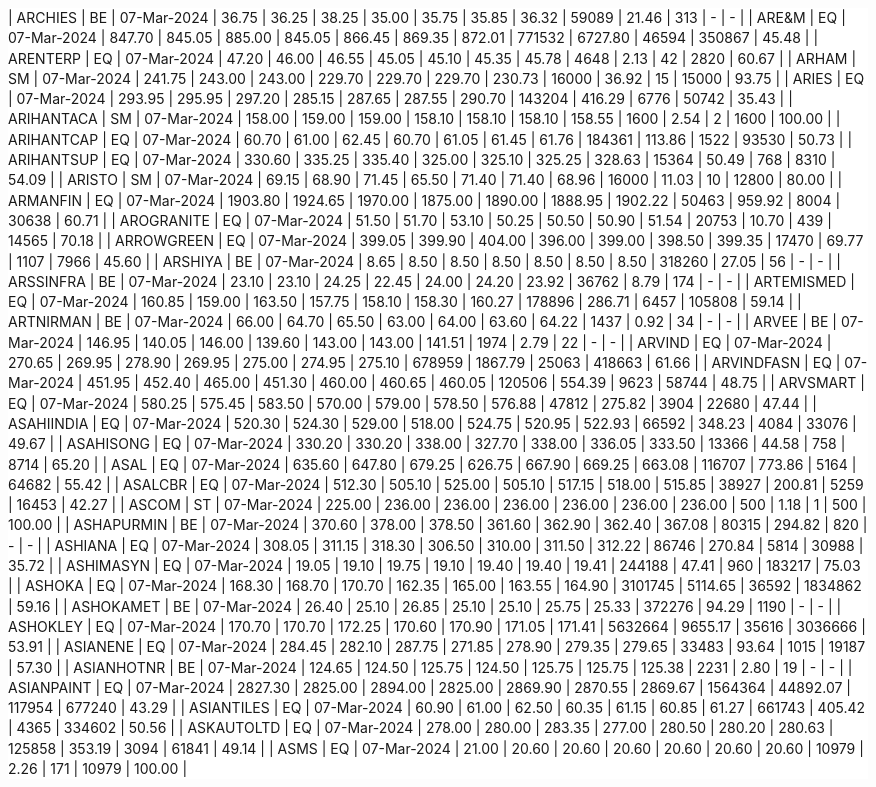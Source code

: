 | ARCHIES | BE | 07-Mar-2024 | 36.75 | 36.25 | 38.25 | 35.00 | 35.75 | 35.85 | 36.32 | 59089 | 21.46 | 313 | - | - |
| ARE&M | EQ | 07-Mar-2024 | 847.70 | 845.05 | 885.00 | 845.05 | 866.45 | 869.35 | 872.01 | 771532 | 6727.80 | 46594 | 350867 | 45.48 |
| ARENTERP | EQ | 07-Mar-2024 | 47.20 | 46.00 | 46.55 | 45.05 | 45.10 | 45.35 | 45.78 | 4648 | 2.13 | 42 | 2820 | 60.67 |
| ARHAM | SM | 07-Mar-2024 | 241.75 | 243.00 | 243.00 | 229.70 | 229.70 | 229.70 | 230.73 | 16000 | 36.92 | 15 | 15000 | 93.75 |
| ARIES | EQ | 07-Mar-2024 | 293.95 | 295.95 | 297.20 | 285.15 | 287.65 | 287.55 | 290.70 | 143204 | 416.29 | 6776 | 50742 | 35.43 |
| ARIHANTACA | SM | 07-Mar-2024 | 158.00 | 159.00 | 159.00 | 158.10 | 158.10 | 158.10 | 158.55 | 1600 | 2.54 | 2 | 1600 | 100.00 |
| ARIHANTCAP | EQ | 07-Mar-2024 | 60.70 | 61.00 | 62.45 | 60.70 | 61.05 | 61.45 | 61.76 | 184361 | 113.86 | 1522 | 93530 | 50.73 |
| ARIHANTSUP | EQ | 07-Mar-2024 | 330.60 | 335.25 | 335.40 | 325.00 | 325.10 | 325.25 | 328.63 | 15364 | 50.49 | 768 | 8310 | 54.09 |
| ARISTO | SM | 07-Mar-2024 | 69.15 | 68.90 | 71.45 | 65.50 | 71.40 | 71.40 | 68.96 | 16000 | 11.03 | 10 | 12800 | 80.00 |
| ARMANFIN | EQ | 07-Mar-2024 | 1903.80 | 1924.65 | 1970.00 | 1875.00 | 1890.00 | 1888.95 | 1902.22 | 50463 | 959.92 | 8004 | 30638 | 60.71 |
| AROGRANITE | EQ | 07-Mar-2024 | 51.50 | 51.70 | 53.10 | 50.25 | 50.50 | 50.90 | 51.54 | 20753 | 10.70 | 439 | 14565 | 70.18 |
| ARROWGREEN | EQ | 07-Mar-2024 | 399.05 | 399.90 | 404.00 | 396.00 | 399.00 | 398.50 | 399.35 | 17470 | 69.77 | 1107 | 7966 | 45.60 |
| ARSHIYA | BE | 07-Mar-2024 | 8.65 | 8.50 | 8.50 | 8.50 | 8.50 | 8.50 | 8.50 | 318260 | 27.05 | 56 | - | - |
| ARSSINFRA | BE | 07-Mar-2024 | 23.10 | 23.10 | 24.25 | 22.45 | 24.00 | 24.20 | 23.92 | 36762 | 8.79 | 174 | - | - |
| ARTEMISMED | EQ | 07-Mar-2024 | 160.85 | 159.00 | 163.50 | 157.75 | 158.10 | 158.30 | 160.27 | 178896 | 286.71 | 6457 | 105808 | 59.14 |
| ARTNIRMAN | BE | 07-Mar-2024 | 66.00 | 64.70 | 65.50 | 63.00 | 64.00 | 63.60 | 64.22 | 1437 | 0.92 | 34 | - | - |
| ARVEE | BE | 07-Mar-2024 | 146.95 | 140.05 | 146.00 | 139.60 | 143.00 | 143.00 | 141.51 | 1974 | 2.79 | 22 | - | - |
| ARVIND | EQ | 07-Mar-2024 | 270.65 | 269.95 | 278.90 | 269.95 | 275.00 | 274.95 | 275.10 | 678959 | 1867.79 | 25063 | 418663 | 61.66 |
| ARVINDFASN | EQ | 07-Mar-2024 | 451.95 | 452.40 | 465.00 | 451.30 | 460.00 | 460.65 | 460.05 | 120506 | 554.39 | 9623 | 58744 | 48.75 |
| ARVSMART | EQ | 07-Mar-2024 | 580.25 | 575.45 | 583.50 | 570.00 | 579.00 | 578.50 | 576.88 | 47812 | 275.82 | 3904 | 22680 | 47.44 |
| ASAHIINDIA | EQ | 07-Mar-2024 | 520.30 | 524.30 | 529.00 | 518.00 | 524.75 | 520.95 | 522.93 | 66592 | 348.23 | 4084 | 33076 | 49.67 |
| ASAHISONG | EQ | 07-Mar-2024 | 330.20 | 330.20 | 338.00 | 327.70 | 338.00 | 336.05 | 333.50 | 13366 | 44.58 | 758 | 8714 | 65.20 |
| ASAL | EQ | 07-Mar-2024 | 635.60 | 647.80 | 679.25 | 626.75 | 667.90 | 669.25 | 663.08 | 116707 | 773.86 | 5164 | 64682 | 55.42 |
| ASALCBR | EQ | 07-Mar-2024 | 512.30 | 505.10 | 525.00 | 505.10 | 517.15 | 518.00 | 515.85 | 38927 | 200.81 | 5259 | 16453 | 42.27 |
| ASCOM | ST | 07-Mar-2024 | 225.00 | 236.00 | 236.00 | 236.00 | 236.00 | 236.00 | 236.00 | 500 | 1.18 | 1 | 500 | 100.00 |
| ASHAPURMIN | BE | 07-Mar-2024 | 370.60 | 378.00 | 378.50 | 361.60 | 362.90 | 362.40 | 367.08 | 80315 | 294.82 | 820 | - | - |
| ASHIANA | EQ | 07-Mar-2024 | 308.05 | 311.15 | 318.30 | 306.50 | 310.00 | 311.50 | 312.22 | 86746 | 270.84 | 5814 | 30988 | 35.72 |
| ASHIMASYN | EQ | 07-Mar-2024 | 19.05 | 19.10 | 19.75 | 19.10 | 19.40 | 19.40 | 19.41 | 244188 | 47.41 | 960 | 183217 | 75.03 |
| ASHOKA | EQ | 07-Mar-2024 | 168.30 | 168.70 | 170.70 | 162.35 | 165.00 | 163.55 | 164.90 | 3101745 | 5114.65 | 36592 | 1834862 | 59.16 |
| ASHOKAMET | BE | 07-Mar-2024 | 26.40 | 25.10 | 26.85 | 25.10 | 25.10 | 25.75 | 25.33 | 372276 | 94.29 | 1190 | - | - |
| ASHOKLEY | EQ | 07-Mar-2024 | 170.70 | 170.70 | 172.25 | 170.60 | 170.90 | 171.05 | 171.41 | 5632664 | 9655.17 | 35616 | 3036666 | 53.91 |
| ASIANENE | EQ | 07-Mar-2024 | 284.45 | 282.10 | 287.75 | 271.85 | 278.90 | 279.35 | 279.65 | 33483 | 93.64 | 1015 | 19187 | 57.30 |
| ASIANHOTNR | BE | 07-Mar-2024 | 124.65 | 124.50 | 125.75 | 124.50 | 125.75 | 125.75 | 125.38 | 2231 | 2.80 | 19 | - | - |
| ASIANPAINT | EQ | 07-Mar-2024 | 2827.30 | 2825.00 | 2894.00 | 2825.00 | 2869.90 | 2870.55 | 2869.67 | 1564364 | 44892.07 | 117954 | 677240 | 43.29 |
| ASIANTILES | EQ | 07-Mar-2024 | 60.90 | 61.00 | 62.50 | 60.35 | 61.15 | 60.85 | 61.27 | 661743 | 405.42 | 4365 | 334602 | 50.56 |
| ASKAUTOLTD | EQ | 07-Mar-2024 | 278.00 | 280.00 | 283.35 | 277.00 | 280.50 | 280.20 | 280.63 | 125858 | 353.19 | 3094 | 61841 | 49.14 |
| ASMS | EQ | 07-Mar-2024 | 21.00 | 20.60 | 20.60 | 20.60 | 20.60 | 20.60 | 20.60 | 10979 | 2.26 | 171 | 10979 | 100.00 |
